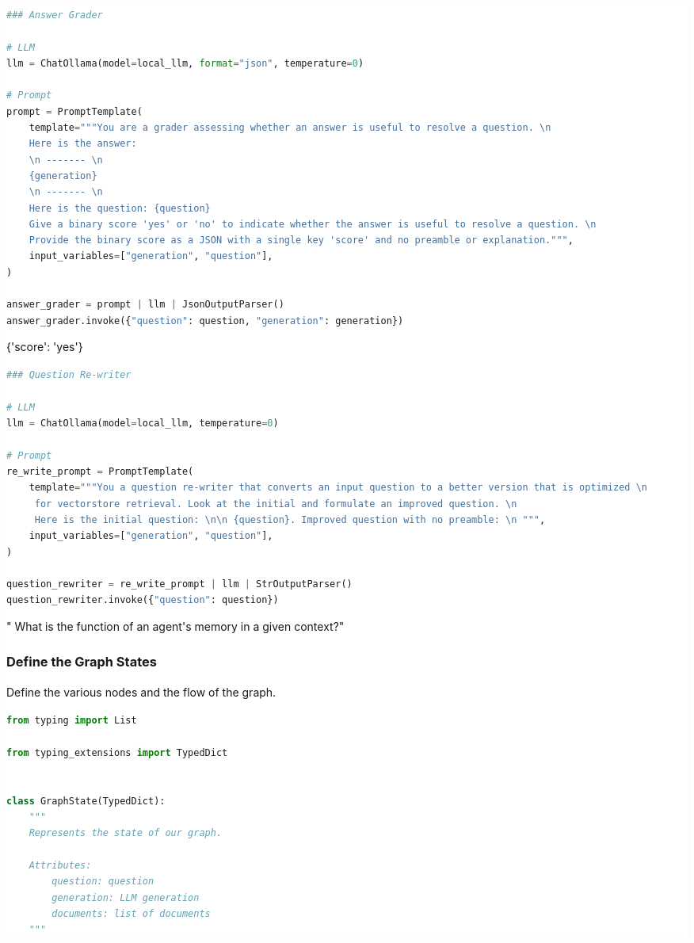 ```python
### Answer Grader

# LLM
llm = ChatOllama(model=local_llm, format="json", temperature=0)

# Prompt
prompt = PromptTemplate(
    template="""You are a grader assessing whether an answer is useful to resolve a question. \n 
    Here is the answer:
    \n ------- \n
    {generation} 
    \n ------- \n
    Here is the question: {question}
    Give a binary score 'yes' or 'no' to indicate whether the answer is useful to resolve a question. \n
    Provide the binary score as a JSON with a single key 'score' and no preamble or explanation.""",
    input_variables=["generation", "question"],
)

answer_grader = prompt | llm | JsonOutputParser()
answer_grader.invoke({"question": question, "generation": generation})
```
{'score': 'yes'}

```python
### Question Re-writer

# LLM
llm = ChatOllama(model=local_llm, temperature=0)

# Prompt
re_write_prompt = PromptTemplate(
    template="""You a question re-writer that converts an input question to a better version that is optimized \n 
     for vectorstore retrieval. Look at the initial and formulate an improved question. \n
     Here is the initial question: \n\n {question}. Improved question with no preamble: \n """,
    input_variables=["generation", "question"],
)

question_rewriter = re_write_prompt | llm | StrOutputParser()
question_rewriter.invoke({"question": question})
```
" What is the function of an agent's memory in a given context?"

### Define the Graph States

Define the various nodes and the flow of the graph.

```python
from typing import List

from typing_extensions import TypedDict


class GraphState(TypedDict):
    """
    Represents the state of our graph.

    Attributes:
        question: question
        generation: LLM generation
        documents: list of documents
    """

```